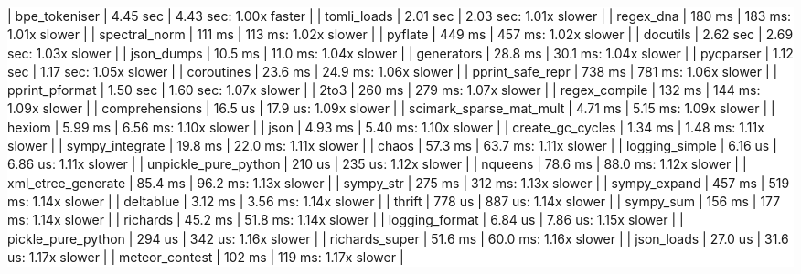 | bpe_tokeniser              | 4.45 sec                                                     | 4.43 sec: 1.00x faster                                                |
| tomli_loads                | 2.01 sec                                                     | 2.03 sec: 1.01x slower                                                |
| regex_dna                  | 180 ms                                                       | 183 ms: 1.01x slower                                                  |
| spectral_norm              | 111 ms                                                       | 113 ms: 1.02x slower                                                  |
| pyflate                    | 449 ms                                                       | 457 ms: 1.02x slower                                                  |
| docutils                   | 2.62 sec                                                     | 2.69 sec: 1.03x slower                                                |
| json_dumps                 | 10.5 ms                                                      | 11.0 ms: 1.04x slower                                                 |
| generators                 | 28.8 ms                                                      | 30.1 ms: 1.04x slower                                                 |
| pycparser                  | 1.12 sec                                                     | 1.17 sec: 1.05x slower                                                |
| coroutines                 | 23.6 ms                                                      | 24.9 ms: 1.06x slower                                                 |
| pprint_safe_repr           | 738 ms                                                       | 781 ms: 1.06x slower                                                  |
| pprint_pformat             | 1.50 sec                                                     | 1.60 sec: 1.07x slower                                                |
| 2to3                       | 260 ms                                                       | 279 ms: 1.07x slower                                                  |
| regex_compile              | 132 ms                                                       | 144 ms: 1.09x slower                                                  |
| comprehensions             | 16.5 us                                                      | 17.9 us: 1.09x slower                                                 |
| scimark_sparse_mat_mult    | 4.71 ms                                                      | 5.15 ms: 1.09x slower                                                 |
| hexiom                     | 5.99 ms                                                      | 6.56 ms: 1.10x slower                                                 |
| json                       | 4.93 ms                                                      | 5.40 ms: 1.10x slower                                                 |
| create_gc_cycles           | 1.34 ms                                                      | 1.48 ms: 1.11x slower                                                 |
| sympy_integrate            | 19.8 ms                                                      | 22.0 ms: 1.11x slower                                                 |
| chaos                      | 57.3 ms                                                      | 63.7 ms: 1.11x slower                                                 |
| logging_simple             | 6.16 us                                                      | 6.86 us: 1.11x slower                                                 |
| unpickle_pure_python       | 210 us                                                       | 235 us: 1.12x slower                                                  |
| nqueens                    | 78.6 ms                                                      | 88.0 ms: 1.12x slower                                                 |
| xml_etree_generate         | 85.4 ms                                                      | 96.2 ms: 1.13x slower                                                 |
| sympy_str                  | 275 ms                                                       | 312 ms: 1.13x slower                                                  |
| sympy_expand               | 457 ms                                                       | 519 ms: 1.14x slower                                                  |
| deltablue                  | 3.12 ms                                                      | 3.56 ms: 1.14x slower                                                 |
| thrift                     | 778 us                                                       | 887 us: 1.14x slower                                                  |
| sympy_sum                  | 156 ms                                                       | 177 ms: 1.14x slower                                                  |
| richards                   | 45.2 ms                                                      | 51.8 ms: 1.14x slower                                                 |
| logging_format             | 6.84 us                                                      | 7.86 us: 1.15x slower                                                 |
| pickle_pure_python         | 294 us                                                       | 342 us: 1.16x slower                                                  |
| richards_super             | 51.6 ms                                                      | 60.0 ms: 1.16x slower                                                 |
| json_loads                 | 27.0 us                                                      | 31.6 us: 1.17x slower                                                 |
| meteor_contest             | 102 ms                                                       | 119 ms: 1.17x slower                                                  |